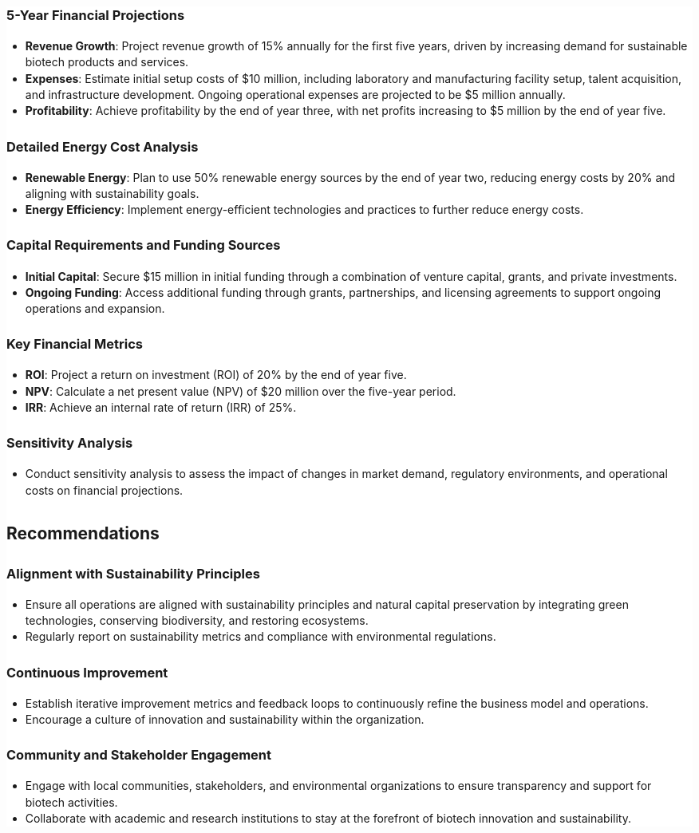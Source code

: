 ### 5-Year Financial Projections
- **Revenue Growth**: Project revenue growth of 15% annually for the first five years, driven by increasing demand for sustainable biotech products and services.
- **Expenses**: Estimate initial setup costs of $10 million, including laboratory and manufacturing facility setup, talent acquisition, and infrastructure development. Ongoing operational expenses are projected to be $5 million annually.
- **Profitability**: Achieve profitability by the end of year three, with net profits increasing to $5 million by the end of year five.

### Detailed Energy Cost Analysis
- **Renewable Energy**: Plan to use 50% renewable energy sources by the end of year two, reducing energy costs by 20% and aligning with sustainability goals.
- **Energy Efficiency**: Implement energy-efficient technologies and practices to further reduce energy costs.

### Capital Requirements and Funding Sources
- **Initial Capital**: Secure $15 million in initial funding through a combination of venture capital, grants, and private investments.
- **Ongoing Funding**: Access additional funding through grants, partnerships, and licensing agreements to support ongoing operations and expansion.

### Key Financial Metrics
- **ROI**: Project a return on investment (ROI) of 20% by the end of year five.
- **NPV**: Calculate a net present value (NPV) of $20 million over the five-year period.
- **IRR**: Achieve an internal rate of return (IRR) of 25%.

### Sensitivity Analysis
- Conduct sensitivity analysis to assess the impact of changes in market demand, regulatory environments, and operational costs on financial projections.

## Recommendations

### Alignment with Sustainability Principles
- Ensure all operations are aligned with sustainability principles and natural capital preservation by integrating green technologies, conserving biodiversity, and restoring ecosystems.
- Regularly report on sustainability metrics and compliance with environmental regulations.

### Continuous Improvement
- Establish iterative improvement metrics and feedback loops to continuously refine the business model and operations.
- Encourage a culture of innovation and sustainability within the organization.

### Community and Stakeholder Engagement
- Engage with local communities, stakeholders, and environmental organizations to ensure transparency and support for biotech activities.
- Collaborate with academic and research institutions to stay at the forefront of biotech innovation and sustainability.
